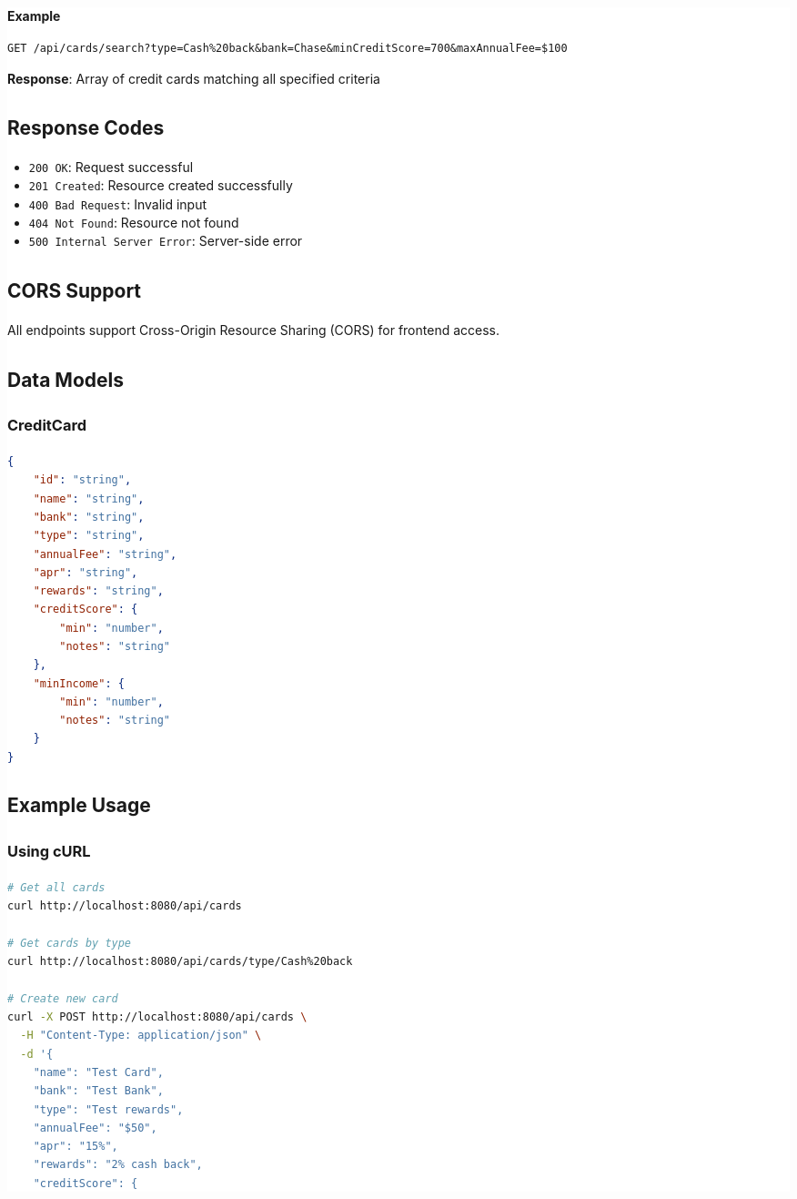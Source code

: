 **Example**
```http
GET /api/cards/search?type=Cash%20back&bank=Chase&minCreditScore=700&maxAnnualFee=$100
```

**Response**: Array of credit cards matching all specified criteria

## Response Codes

- `200 OK`: Request successful
- `201 Created`: Resource created successfully
- `400 Bad Request`: Invalid input
- `404 Not Found`: Resource not found
- `500 Internal Server Error`: Server-side error

## CORS Support
All endpoints support Cross-Origin Resource Sharing (CORS) for frontend access.

## Data Models

### CreditCard
```json
{
    "id": "string",
    "name": "string",
    "bank": "string",
    "type": "string",
    "annualFee": "string",
    "apr": "string",
    "rewards": "string",
    "creditScore": {
        "min": "number",
        "notes": "string"
    },
    "minIncome": {
        "min": "number",
        "notes": "string"
    }
}
```

## Example Usage

### Using cURL
```bash
# Get all cards
curl http://localhost:8080/api/cards

# Get cards by type
curl http://localhost:8080/api/cards/type/Cash%20back

# Create new card
curl -X POST http://localhost:8080/api/cards \
  -H "Content-Type: application/json" \
  -d '{
    "name": "Test Card",
    "bank": "Test Bank",
    "type": "Test rewards",
    "annualFee": "$50",
    "apr": "15%",
    "rewards": "2% cash back",
    "creditScore": {
```